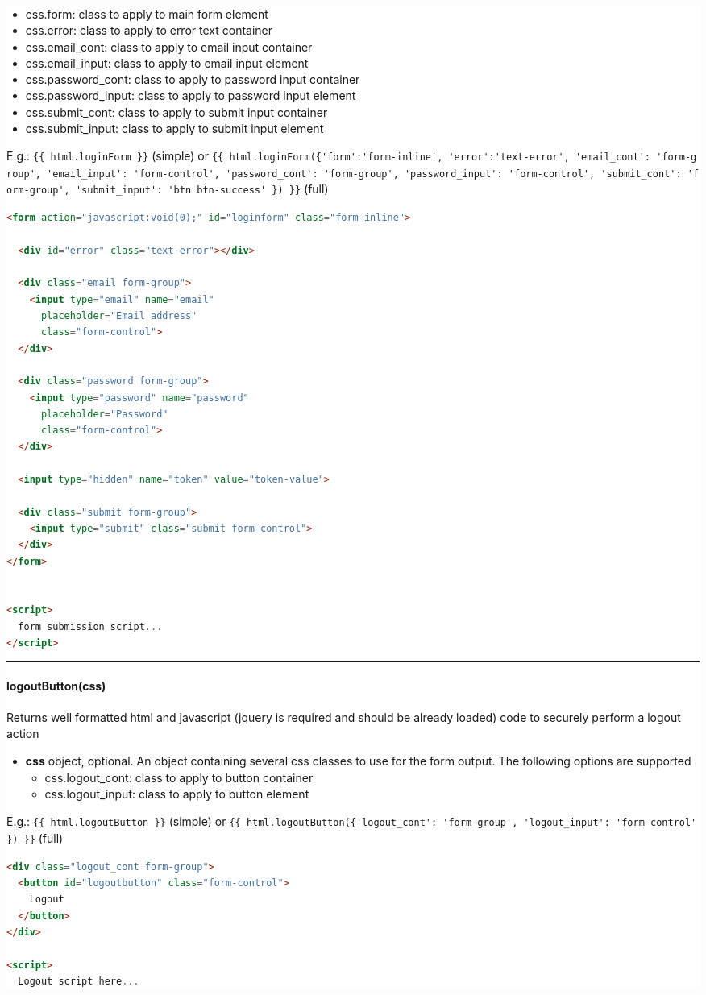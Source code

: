   - css.form: class to apply to main form element
  - css.error: class to apply to error text container
  - css.email_cont: class to apply to email input container
  - css.email_input: class to apply to email input element
  - css.password_cont: class to apply to password input container
  - css.password_input: class to apply to password input element
  - css.submit_cont: class to apply to submit input container
  - css.submit_input: class to apply to submit input element

E.g.: `{{ html.loginForm }}` (simple) or `{{ html.loginForm({'form':'form-inline', 'error':'text-error', 'email_cont': 'form-group', 'email_input': 'form-control', 'password_cont': 'form-group', 'password_input': 'form-control', 'submit_cont': 'form-group', 'submit_input': 'btn btn-success' }) }}` (full)

```html
<form action="javascript:void(0);" id="loginform" class="form-inline">

  <div id="error" class="text-error"></div>

  <div class="email form-group">
    <input type="email" name="email"
      placeholder="Email address"
      class="form-control">
  </div>

  <div class="password form-group">
    <input type="password" name="password"
      placeholder="Password"
      class="form-control">
  </div>

  <input type="hidden" name="token" value="token-value">

  <div class="submit form-group">
    <input type="submit" class="submit form-control">
  </div>
</form>


<script>
  form submission script...
</script>
```

---

#### logoutButton(css)
Returns well formatted html and javascript (jquery is required and should be already loaded) code to securely perform a logout action
- **css** object, optional. An object containing several css classes to use for the form output. The following options are supported
  - css.logout_cont: class to apply to button container
  - css.logout_input: class to apply to button element

E.g.: `{{ html.logoutButton }}` (simple) or `{{ html.logoutButton({'logout_cont': 'form-group', 'logout_input': 'form-control' }) }}` (full)

```html
<div class="logout_cont form-group">
  <button id="logoutbutton" class="form-control">
    Logout
  </button>
</div>

<script>
  Logout script here...
```